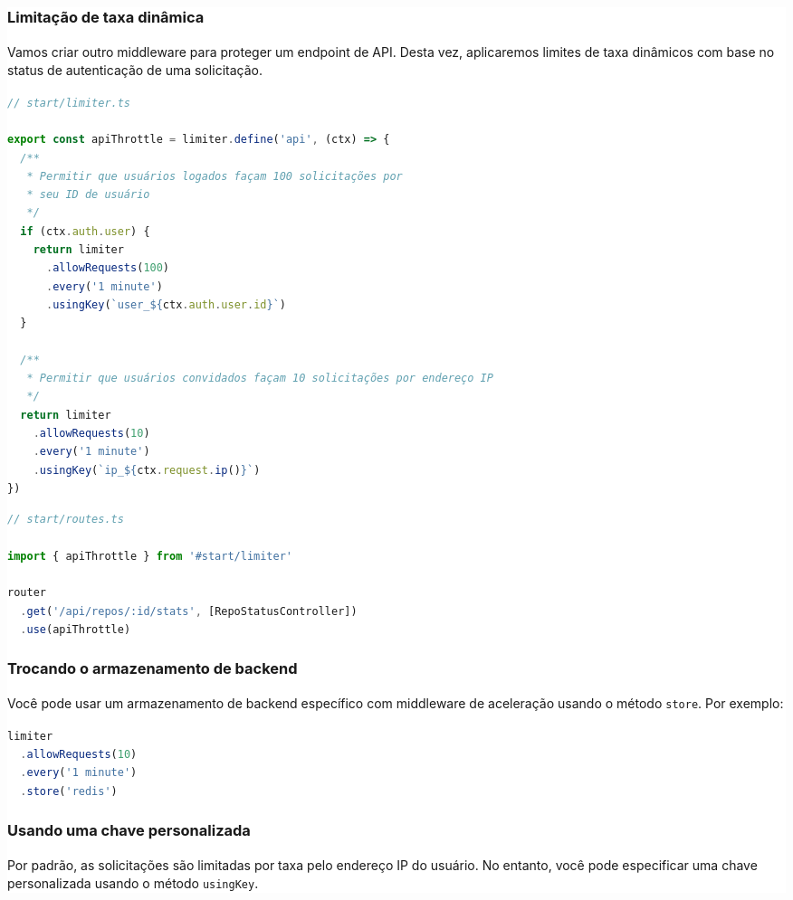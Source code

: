 ### Limitação de taxa dinâmica

Vamos criar outro middleware para proteger um endpoint de API. Desta vez, aplicaremos limites de taxa dinâmicos com base no status de autenticação de uma solicitação.

```ts
// start/limiter.ts

export const apiThrottle = limiter.define('api', (ctx) => {
  /**
   * Permitir que usuários logados façam 100 solicitações por
   * seu ID de usuário
   */
  if (ctx.auth.user) {
    return limiter
      .allowRequests(100)
      .every('1 minute')
      .usingKey(`user_${ctx.auth.user.id}`)
  }

  /**
   * Permitir que usuários convidados façam 10 solicitações por endereço IP
   */
  return limiter
    .allowRequests(10)
    .every('1 minute')
    .usingKey(`ip_${ctx.request.ip()}`)
})
```

```ts
// start/routes.ts

import { apiThrottle } from '#start/limiter'

router
  .get('/api/repos/:id/stats', [RepoStatusController])
  .use(apiThrottle)
```

### Trocando o armazenamento de backend
Você pode usar um armazenamento de backend específico com middleware de aceleração usando o método `store`. Por exemplo:

```ts {4}
limiter
  .allowRequests(10)
  .every('1 minute')
  .store('redis')
```

### Usando uma chave personalizada
Por padrão, as solicitações são limitadas por taxa pelo endereço IP do usuário. No entanto, você pode especificar uma chave personalizada usando o método `usingKey`.
